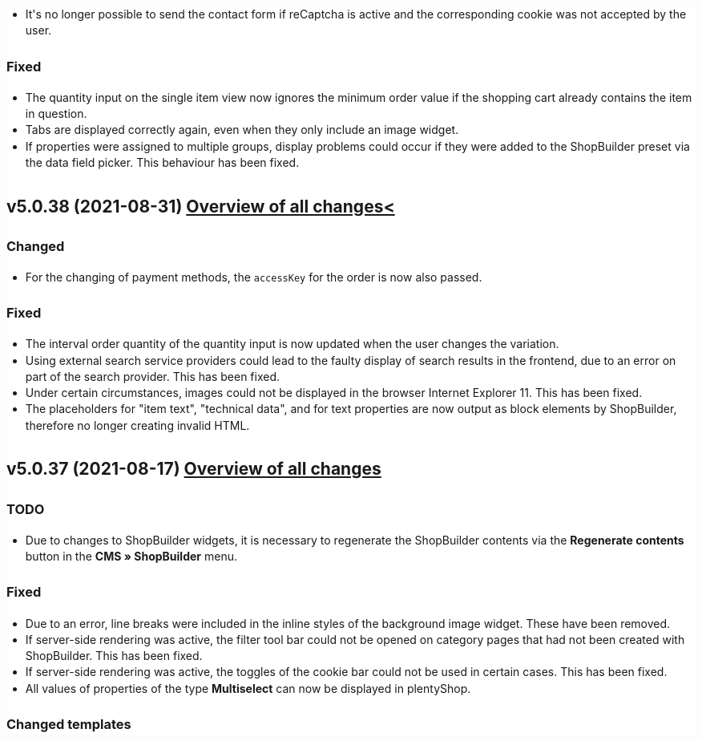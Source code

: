 - It's no longer possible to send the contact form if reCaptcha is active and the corresponding cookie was not accepted by the user.

### Fixed

- The quantity input on the single item view now ignores the minimum order value if the shopping cart already contains the item in question.
- Tabs are displayed correctly again, even when they only include an image widget.
- If properties were assigned to multiple groups, display problems could occur if they were added to the ShopBuilder preset via the data field picker. This behaviour has been fixed.

## v5.0.38 (2021-08-31) <a href="https://github.com/plentymarkets/plugin-ceres/compare/5.0.37...5.0.38" target="_blank" rel="noopener"><b>Overview of all changes<</b></a>

### Changed

- For the changing of payment methods, the `accessKey` for the order is now also passed. 

### Fixed

- The interval order quantity of the quantity input is now updated when the user changes the variation.
- Using external search service providers could lead to the faulty display of search results in the frontend, due to an error on part of the search provider. This has been fixed.
- Under certain circumstances, images could not be displayed in the browser Internet Explorer 11. This has been fixed.
- The placeholders for "item text", "technical data", and for text properties are now output as block elements by ShopBuilder, therefore no longer creating invalid HTML.

## v5.0.37 (2021-08-17) <a href="https://github.com/plentymarkets/plugin-ceres/compare/5.0.36...5.0.37" target="_blank" rel="noopener"><b>Overview of all changes</b></a>

### TODO

- Due to changes to ShopBuilder widgets, it is necessary to regenerate the ShopBuilder contents via the **Regenerate contents** button in the **CMS » ShopBuilder** menu.

### Fixed

- Due to an error, line breaks were included in the inline styles of the background image widget. These have been removed.
- If server-side rendering was active, the filter tool bar could not be opened on category pages that had not been created with ShopBuilder. This has been fixed.
- If server-side rendering was active, the toggles of the cookie bar could not be used in certain cases. This has been fixed.
- All values of properties of the type **Multiselect** can now be displayed in plentyShop.

### Changed templates
